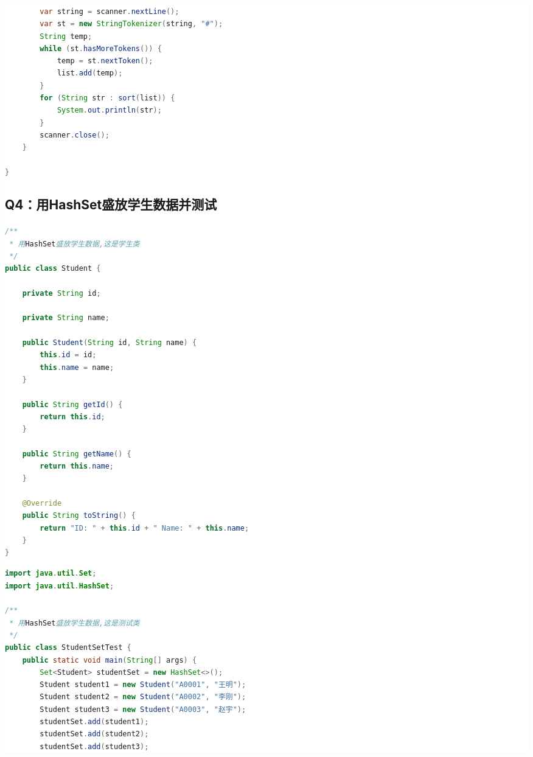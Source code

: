 ```java
        var string = scanner.nextLine();
        var st = new StringTokenizer(string, "#");
        String temp;
        while (st.hasMoreTokens()) {
            temp = st.nextToken();
            list.add(temp);
        }
        for (String str : sort(list)) {
            System.out.println(str);
        }
        scanner.close();
    }

}
```

## Q4：用HashSet盛放学生数据并测试

```java
/**
 * 用HashSet盛放学生数据,这是学生类
 */
public class Student {
    
    private String id;
    
    private String name;
    
    public Student(String id, String name) {
        this.id = id;
        this.name = name;
    }
    
    public String getId() {
        return this.id;
    }
    
    public String getName() {
        return this.name;
    }
    
    @Override
    public String toString() {
        return "ID: " + this.id + " Name: " + this.name;
    }
}
```

```java
import java.util.Set;
import java.util.HashSet;

/**
 * 用HashSet盛放学生数据,这是测试类
 */
public class StudentSetTest {
    public static void main(String[] args) {
        Set<Student> studentSet = new HashSet<>();
        Student student1 = new Student("A0001", "王明");
        Student student2 = new Student("A0002", "李刚");
        Student student3 = new Student("A0003", "赵宇");
        studentSet.add(student1);
        studentSet.add(student2);
        studentSet.add(student3);
```
